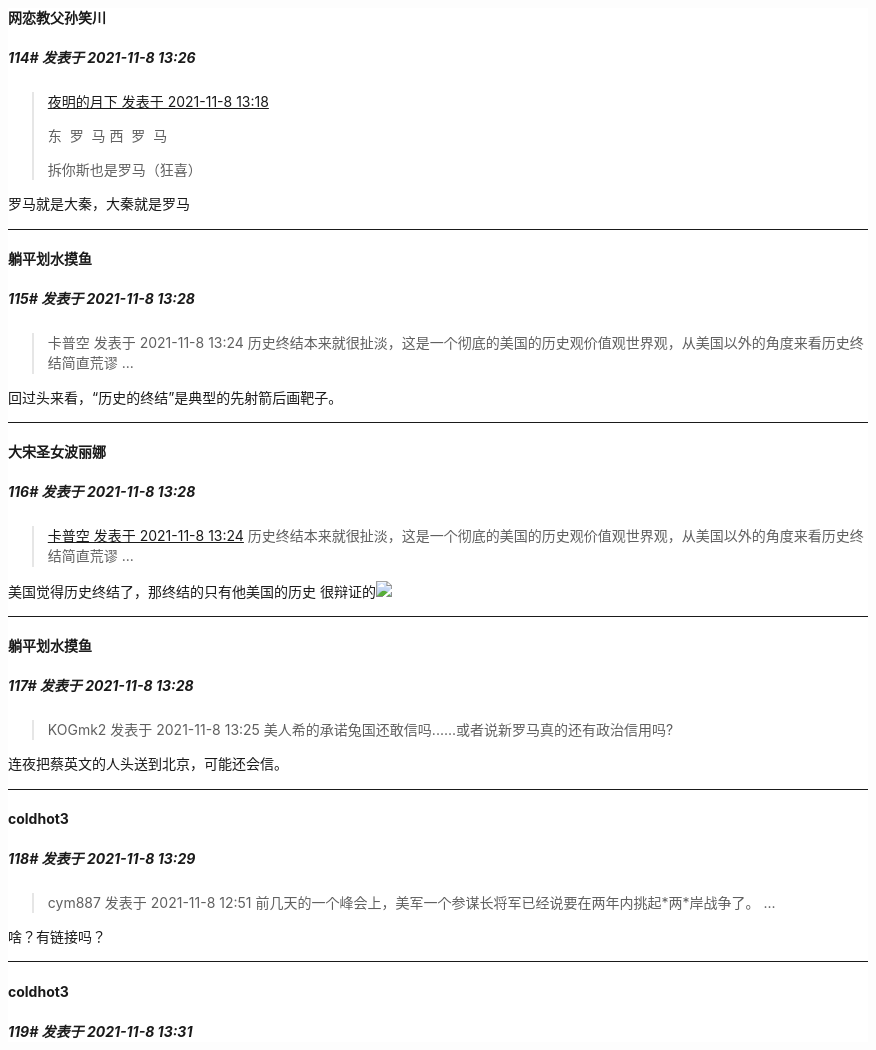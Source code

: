 ####  网恋教父孙笑川  
##### 114#       发表于 2021-11-8 13:26

<blockquote><a href="httphttps://bbs.saraba1st.com/2b/forum.php?mod=redirect&amp;goto=findpost&amp;pid=53462029&amp;ptid=2036354" target="_blank">夜明的月下 发表于 2021-11-8 13:18</a>

东  罗  马 西  罗  马

拆你斯也是罗马（狂喜）</blockquote>
罗马就是大秦，大秦就是罗马

*****

####  躺平划水摸鱼  
##### 115#       发表于 2021-11-8 13:28

<blockquote>卡普空 发表于 2021-11-8 13:24
历史终结本来就很扯淡，这是一个彻底的美国的历史观价值观世界观，从美国以外的角度来看历史终结简直荒谬 ...</blockquote>
回过头来看，“历史的终结”是典型的先射箭后画靶子。

*****

####  大宋圣女波丽娜  
##### 116#       发表于 2021-11-8 13:28

<blockquote><a href="httphttps://bbs.saraba1st.com/2b/forum.php?mod=redirect&amp;goto=findpost&amp;pid=53462101&amp;ptid=2036354" target="_blank">卡普空 发表于 2021-11-8 13:24</a>
历史终结本来就很扯淡，这是一个彻底的美国的历史观价值观世界观，从美国以外的角度来看历史终结简直荒谬 ...</blockquote>
美国觉得历史终结了，那终结的只有他美国的历史
很辩证的<img src="https://static.saraba1st.com/image/smiley/face2017/031.png" referrerpolicy="no-referrer">

*****

####  躺平划水摸鱼  
##### 117#       发表于 2021-11-8 13:28

<blockquote>KOGmk2 发表于 2021-11-8 13:25
美人希的承诺兔国还敢信吗......或者说新罗马真的还有政治信用吗?</blockquote>
连夜把蔡英文的人头送到北京，可能还会信。

*****

####  coldhot3  
##### 118#       发表于 2021-11-8 13:29

<blockquote>cym887 发表于 2021-11-8 12:51
前几天的一个峰会上，美军一个参谋长将军已经说要在两年内挑起*两*岸战争了。 ...</blockquote>
啥？有链接吗？

*****

####  coldhot3  
##### 119#       发表于 2021-11-8 13:31
